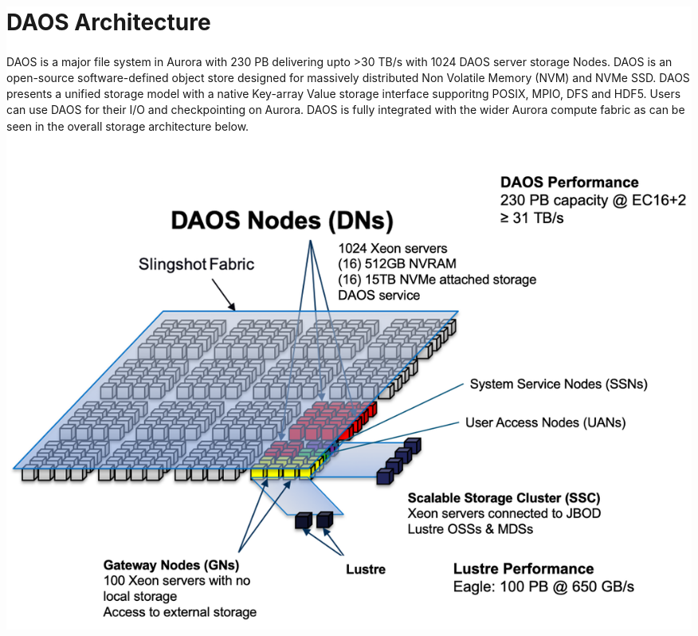 # DAOS Architecture

DAOS is a major file system in Aurora with 230 PB delivering upto >30 TB/s with 1024 DAOS server storage Nodes.
DAOS is an open-source software-defined object store designed for massively distributed Non Volatile Memory (NVM) and NVMe SSD. 
DAOS presents a unified storage model with a native Key-array Value storage interface supporitng POSIX, MPIO, DFS and HDF5.
Users can use DAOS for their I/O and checkpointing on Aurora. 
DAOS is fully integrated with the wider Aurora compute fabric as can be seen in the overall storage architecture below.
![Aurora Storage Architecture](aurora-storage-architecture.png "Aurora Storage Architecture")